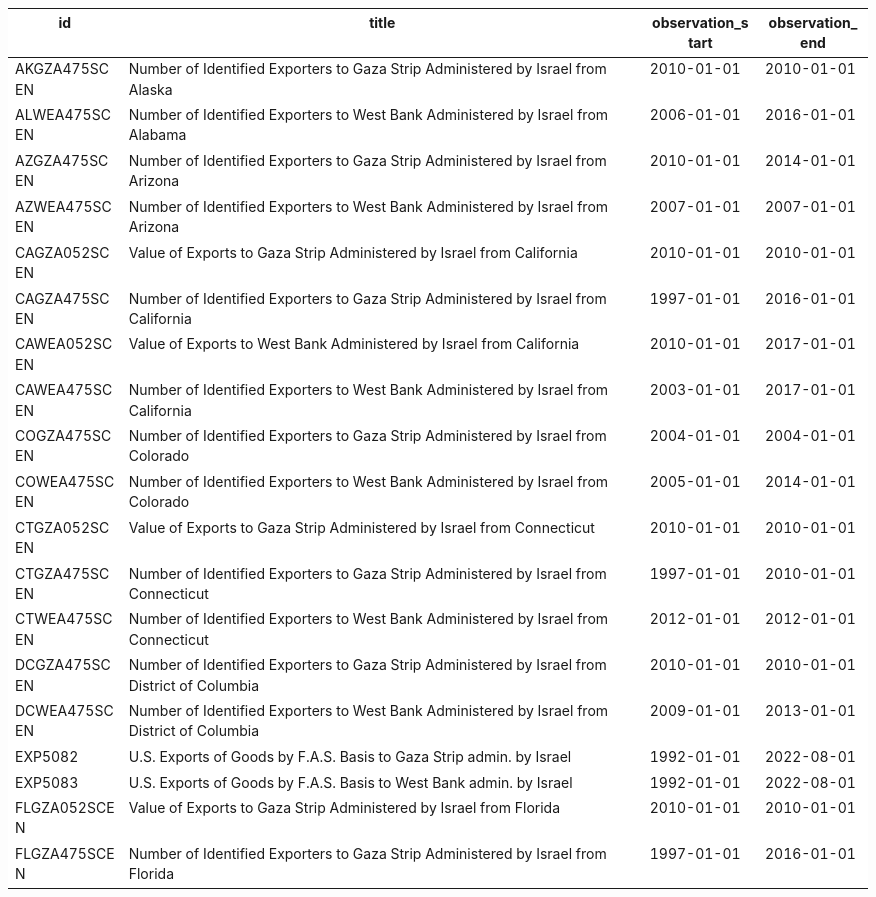 | id                   | title                                                                                                                                                                                                         | observation_start   | observation_end   |
|----------------------|---------------------------------------------------------------------------------------------------------------------------------------------------------------------------------------------------------------|---------------------|-------------------|
| AKGZA475SCEN         | Number of Identified Exporters to Gaza Strip Administered by Israel from Alaska                                                                                                                               | 2010-01-01          | 2010-01-01        |
| ALWEA475SCEN         | Number of Identified Exporters to West Bank Administered by Israel from Alabama                                                                                                                               | 2006-01-01          | 2016-01-01        |
| AZGZA475SCEN         | Number of Identified Exporters to Gaza Strip Administered by Israel from Arizona                                                                                                                              | 2010-01-01          | 2014-01-01        |
| AZWEA475SCEN         | Number of Identified Exporters to West Bank Administered by Israel from Arizona                                                                                                                               | 2007-01-01          | 2007-01-01        |
| CAGZA052SCEN         | Value of Exports to Gaza Strip Administered by Israel from California                                                                                                                                         | 2010-01-01          | 2010-01-01        |
| CAGZA475SCEN         | Number of Identified Exporters to Gaza Strip Administered by Israel from California                                                                                                                           | 1997-01-01          | 2016-01-01        |
| CAWEA052SCEN         | Value of Exports to West Bank Administered by Israel from California                                                                                                                                          | 2010-01-01          | 2017-01-01        |
| CAWEA475SCEN         | Number of Identified Exporters to West Bank Administered by Israel from California                                                                                                                            | 2003-01-01          | 2017-01-01        |
| COGZA475SCEN         | Number of Identified Exporters to Gaza Strip Administered by Israel from Colorado                                                                                                                             | 2004-01-01          | 2004-01-01        |
| COWEA475SCEN         | Number of Identified Exporters to West Bank Administered by Israel from Colorado                                                                                                                              | 2005-01-01          | 2014-01-01        |
| CTGZA052SCEN         | Value of Exports to Gaza Strip Administered by Israel from Connecticut                                                                                                                                        | 2010-01-01          | 2010-01-01        |
| CTGZA475SCEN         | Number of Identified Exporters to Gaza Strip Administered by Israel from Connecticut                                                                                                                          | 1997-01-01          | 2010-01-01        |
| CTWEA475SCEN         | Number of Identified Exporters to West Bank Administered by Israel from Connecticut                                                                                                                           | 2012-01-01          | 2012-01-01        |
| DCGZA475SCEN         | Number of Identified Exporters to Gaza Strip Administered by Israel from District of Columbia                                                                                                                 | 2010-01-01          | 2010-01-01        |
| DCWEA475SCEN         | Number of Identified Exporters to West Bank Administered by Israel from District of Columbia                                                                                                                  | 2009-01-01          | 2013-01-01        |
| EXP5082              | U.S. Exports of Goods by F.A.S. Basis to Gaza Strip admin. by Israel                                                                                                                                          | 1992-01-01          | 2022-08-01        |
| EXP5083              | U.S. Exports of Goods by F.A.S. Basis to West Bank admin. by Israel                                                                                                                                           | 1992-01-01          | 2022-08-01        |
| FLGZA052SCEN         | Value of Exports to Gaza Strip Administered by Israel from Florida                                                                                                                                            | 2010-01-01          | 2010-01-01        |
| FLGZA475SCEN         | Number of Identified Exporters to Gaza Strip Administered by Israel from Florida                                                                                                                              | 1997-01-01          | 2016-01-01        |